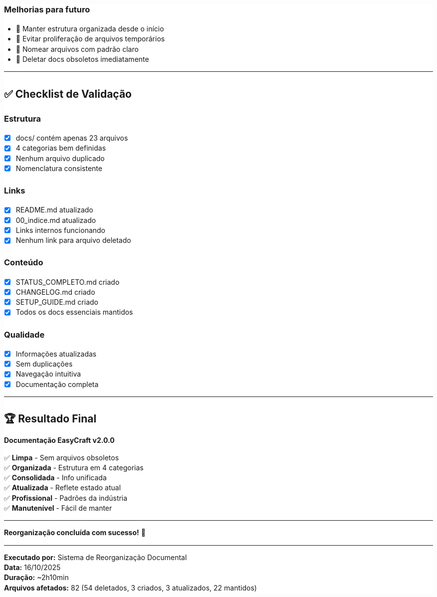 ### Melhorias para futuro
- 📝 Manter estrutura organizada desde o início
- 📝 Evitar proliferação de arquivos temporários
- 📝 Nomear arquivos com padrão claro
- 📝 Deletar docs obsoletos imediatamente

---

## ✅ Checklist de Validação

### Estrutura
- [x] docs/ contém apenas 23 arquivos
- [x] 4 categorias bem definidas
- [x] Nenhum arquivo duplicado
- [x] Nomenclatura consistente

### Links
- [x] README.md atualizado
- [x] 00_indice.md atualizado
- [x] Links internos funcionando
- [x] Nenhum link para arquivo deletado

### Conteúdo
- [x] STATUS_COMPLETO.md criado
- [x] CHANGELOG.md criado
- [x] SETUP_GUIDE.md criado
- [x] Todos os docs essenciais mantidos

### Qualidade
- [x] Informações atualizadas
- [x] Sem duplicações
- [x] Navegação intuitiva
- [x] Documentação completa

---

## 🏆 Resultado Final

**Documentação EasyCraft v2.0.0**

✅ **Limpa** - Sem arquivos obsoletos  
✅ **Organizada** - Estrutura em 4 categorias  
✅ **Consolidada** - Info unificada  
✅ **Atualizada** - Reflete estado atual  
✅ **Profissional** - Padrões da indústria  
✅ **Manutenível** - Fácil de manter

---

**Reorganização concluída com sucesso!** 🎉

---

**Executado por:** Sistema de Reorganização Documental  
**Data:** 16/10/2025  
**Duração:** ~2h10min  
**Arquivos afetados:** 82 (54 deletados, 3 criados, 3 atualizados, 22 mantidos)

